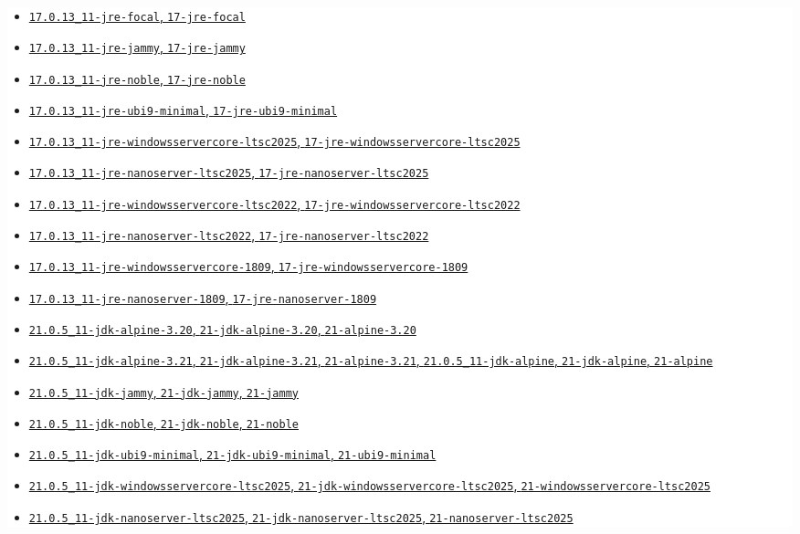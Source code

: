 -	[`17.0.13_11-jre-focal`, `17-jre-focal`](https://github.com/adoptium/containers/blob/a48d4a514dd752611cea7d0b6a3e9da4282550f8/17/jre/ubuntu/focal/Dockerfile)

-	[`17.0.13_11-jre-jammy`, `17-jre-jammy`](https://github.com/adoptium/containers/blob/a48d4a514dd752611cea7d0b6a3e9da4282550f8/17/jre/ubuntu/jammy/Dockerfile)

-	[`17.0.13_11-jre-noble`, `17-jre-noble`](https://github.com/adoptium/containers/blob/a48d4a514dd752611cea7d0b6a3e9da4282550f8/17/jre/ubuntu/noble/Dockerfile)

-	[`17.0.13_11-jre-ubi9-minimal`, `17-jre-ubi9-minimal`](https://github.com/adoptium/containers/blob/a48d4a514dd752611cea7d0b6a3e9da4282550f8/17/jre/ubi/ubi9-minimal/Dockerfile)

-	[`17.0.13_11-jre-windowsservercore-ltsc2025`, `17-jre-windowsservercore-ltsc2025`](https://github.com/adoptium/containers/blob/a48d4a514dd752611cea7d0b6a3e9da4282550f8/17/jre/windows/windowsservercore-ltsc2025/Dockerfile)

-	[`17.0.13_11-jre-nanoserver-ltsc2025`, `17-jre-nanoserver-ltsc2025`](https://github.com/adoptium/containers/blob/a48d4a514dd752611cea7d0b6a3e9da4282550f8/17/jre/windows/nanoserver-ltsc2025/Dockerfile)

-	[`17.0.13_11-jre-windowsservercore-ltsc2022`, `17-jre-windowsservercore-ltsc2022`](https://github.com/adoptium/containers/blob/d7a5038edcd8ab08b0babaeae09d0c097453a023/17/jre/windows/windowsservercore-ltsc2022/Dockerfile)

-	[`17.0.13_11-jre-nanoserver-ltsc2022`, `17-jre-nanoserver-ltsc2022`](https://github.com/adoptium/containers/blob/d7a5038edcd8ab08b0babaeae09d0c097453a023/17/jre/windows/nanoserver-ltsc2022/Dockerfile)

-	[`17.0.13_11-jre-windowsservercore-1809`, `17-jre-windowsservercore-1809`](https://github.com/adoptium/containers/blob/d7a5038edcd8ab08b0babaeae09d0c097453a023/17/jre/windows/windowsservercore-1809/Dockerfile)

-	[`17.0.13_11-jre-nanoserver-1809`, `17-jre-nanoserver-1809`](https://github.com/adoptium/containers/blob/d7a5038edcd8ab08b0babaeae09d0c097453a023/17/jre/windows/nanoserver-1809/Dockerfile)

-	[`21.0.5_11-jdk-alpine-3.20`, `21-jdk-alpine-3.20`, `21-alpine-3.20`](https://github.com/adoptium/containers/blob/a48d4a514dd752611cea7d0b6a3e9da4282550f8/21/jdk/alpine/3.20/Dockerfile)

-	[`21.0.5_11-jdk-alpine-3.21`, `21-jdk-alpine-3.21`, `21-alpine-3.21`, `21.0.5_11-jdk-alpine`, `21-jdk-alpine`, `21-alpine`](https://github.com/adoptium/containers/blob/a48d4a514dd752611cea7d0b6a3e9da4282550f8/21/jdk/alpine/3.21/Dockerfile)

-	[`21.0.5_11-jdk-jammy`, `21-jdk-jammy`, `21-jammy`](https://github.com/adoptium/containers/blob/a48d4a514dd752611cea7d0b6a3e9da4282550f8/21/jdk/ubuntu/jammy/Dockerfile)

-	[`21.0.5_11-jdk-noble`, `21-jdk-noble`, `21-noble`](https://github.com/adoptium/containers/blob/a48d4a514dd752611cea7d0b6a3e9da4282550f8/21/jdk/ubuntu/noble/Dockerfile)

-	[`21.0.5_11-jdk-ubi9-minimal`, `21-jdk-ubi9-minimal`, `21-ubi9-minimal`](https://github.com/adoptium/containers/blob/a48d4a514dd752611cea7d0b6a3e9da4282550f8/21/jdk/ubi/ubi9-minimal/Dockerfile)

-	[`21.0.5_11-jdk-windowsservercore-ltsc2025`, `21-jdk-windowsservercore-ltsc2025`, `21-windowsservercore-ltsc2025`](https://github.com/adoptium/containers/blob/a48d4a514dd752611cea7d0b6a3e9da4282550f8/21/jdk/windows/windowsservercore-ltsc2025/Dockerfile)

-	[`21.0.5_11-jdk-nanoserver-ltsc2025`, `21-jdk-nanoserver-ltsc2025`, `21-nanoserver-ltsc2025`](https://github.com/adoptium/containers/blob/a48d4a514dd752611cea7d0b6a3e9da4282550f8/21/jdk/windows/nanoserver-ltsc2025/Dockerfile)
